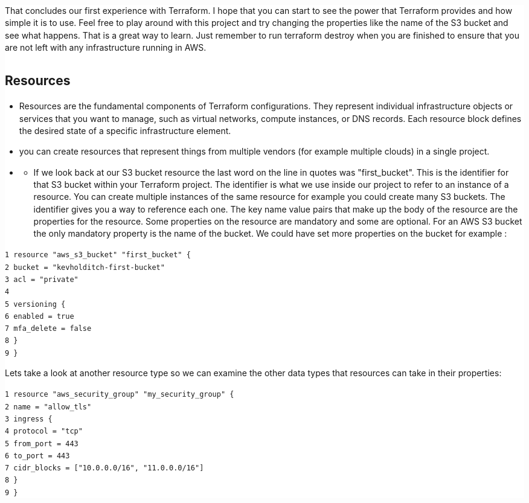 That concludes our first experience with Terraform. I hope that you can start to see the power that
Terraform provides and how simple it is to use. Feel free to play around with this project and try
changing the properties like the name of the S3 bucket and see what happens. That is a great way
to learn. Just remember to run terraform destroy when you are finished to ensure that you are not
left with any infrastructure running in AWS.

## Resources

-  Resources are the fundamental components of Terraform configurations. They represent individual infrastructure objects or services that you want to manage, such as virtual networks, compute instances, or DNS records. Each resource block defines the desired state of a specific infrastructure element. 

-  you can create resources that represent things from multiple vendors (for example
multiple clouds) in a single project.

- - If we look back at our S3 bucket resource the last word on the line in quotes was "first_bucket".
This is the identifier for that S3 bucket within your Terraform project. The identifier is what we use
inside our project to refer to an instance of a resource. You can create multiple instances of the same
resource for example you could create many S3 buckets. The identifier gives you a way to reference
each one.
The key name value pairs that make up the body of the resource are the properties for the resource.
Some properties on the resource are mandatory and some are optional. For an AWS S3 bucket the
only mandatory property is the name of the bucket. We could have set more properties on the bucket
for example :

```
1 resource "aws_s3_bucket" "first_bucket" {
2 bucket = "kevholditch-first-bucket"
3 acl = "private"
4
5 versioning {
6 enabled = true
7 mfa_delete = false
8 }
9 }
```

Lets take a look at another resource type so we can examine the other data types that resources can
take in their properties:

```
1 resource "aws_security_group" "my_security_group" {
2 name = "allow_tls"
3 ingress {
4 protocol = "tcp"
5 from_port = 443
6 to_port = 443
7 cidr_blocks = ["10.0.0.0/16", "11.0.0.0/16"]
8 }
9 }
```
